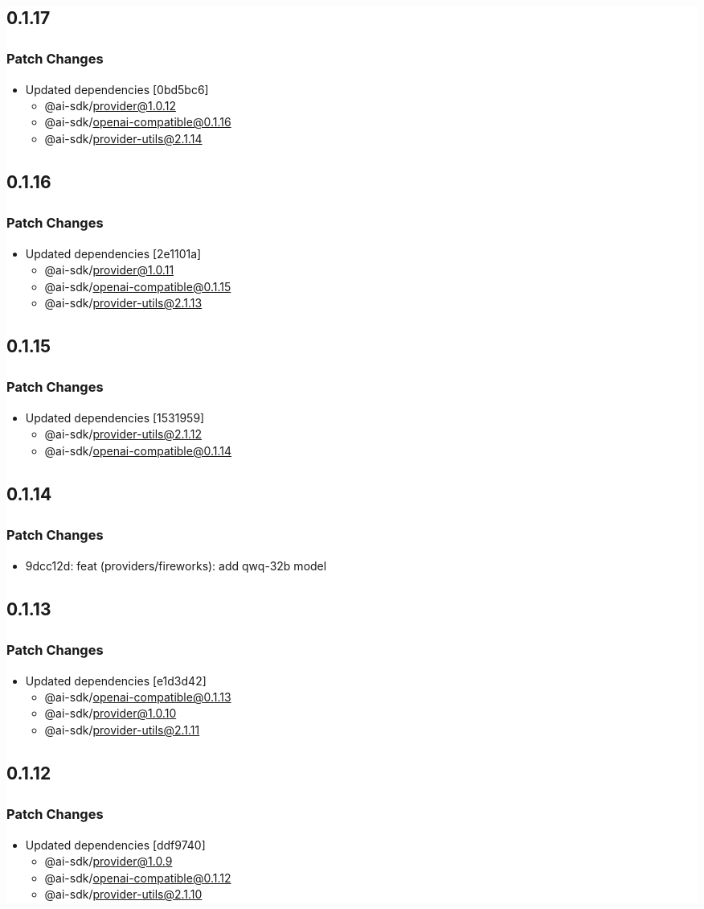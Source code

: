 ## 0.1.17

### Patch Changes

- Updated dependencies [0bd5bc6]
  - @ai-sdk/provider@1.0.12
  - @ai-sdk/openai-compatible@0.1.16
  - @ai-sdk/provider-utils@2.1.14

## 0.1.16

### Patch Changes

- Updated dependencies [2e1101a]
  - @ai-sdk/provider@1.0.11
  - @ai-sdk/openai-compatible@0.1.15
  - @ai-sdk/provider-utils@2.1.13

## 0.1.15

### Patch Changes

- Updated dependencies [1531959]
  - @ai-sdk/provider-utils@2.1.12
  - @ai-sdk/openai-compatible@0.1.14

## 0.1.14

### Patch Changes

- 9dcc12d: feat (providers/fireworks): add qwq-32b model

## 0.1.13

### Patch Changes

- Updated dependencies [e1d3d42]
  - @ai-sdk/openai-compatible@0.1.13
  - @ai-sdk/provider@1.0.10
  - @ai-sdk/provider-utils@2.1.11

## 0.1.12

### Patch Changes

- Updated dependencies [ddf9740]
  - @ai-sdk/provider@1.0.9
  - @ai-sdk/openai-compatible@0.1.12
  - @ai-sdk/provider-utils@2.1.10
